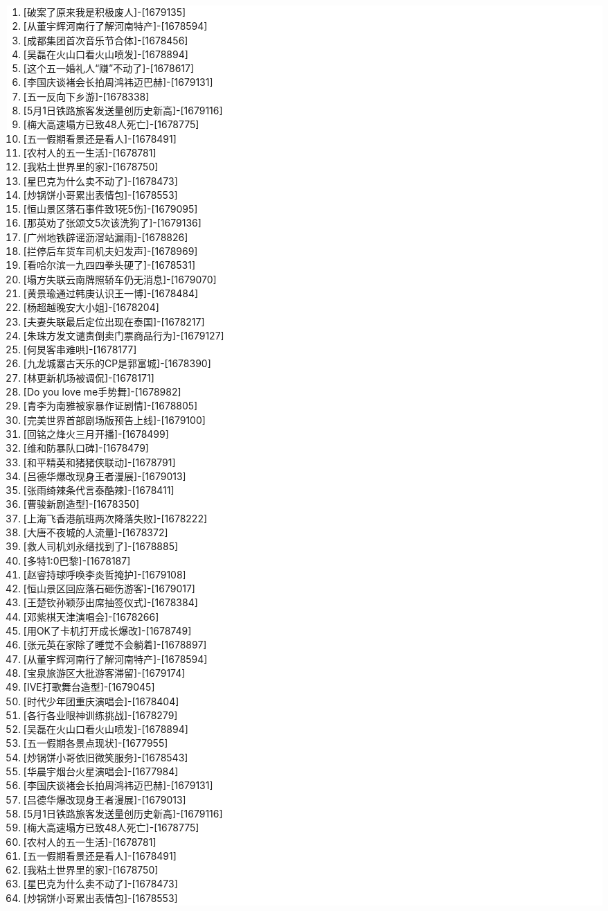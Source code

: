 1. [破案了原来我是积极废人]-[1679135]
1. [从董宇辉河南行了解河南特产]-[1678594]
1. [成都集团首次音乐节合体]-[1678456]
1. [吴磊在火山口看火山喷发]-[1678894]
1. [这个五一婚礼人“赚”不动了]-[1678617]
1. [李国庆谈褚会长拍周鸿祎迈巴赫]-[1679131]
1. [五一反向下乡游]-[1678338]
1. [5月1日铁路旅客发送量创历史新高]-[1679116]
1. [梅大高速塌方已致48人死亡]-[1678775]
1. [五一假期看景还是看人]-[1678491]
1. [农村人的五一生活]-[1678781]
1. [我粘土世界里的家]-[1678750]
1. [星巴克为什么卖不动了]-[1678473]
1. [炒锅饼小哥累出表情包]-[1678553]
1. [恒山景区落石事件致1死5伤]-[1679095]
1. [那英劝了张颂文5次该洗狗了]-[1679136]
1. [广州地铁辟谣沥滘站漏雨]-[1678826]
1. [拦停后车货车司机夫妇发声]-[1678969]
1. [看哈尔滨一九四四拳头硬了]-[1678531]
1. [塌方失联云南牌照轿车仍无消息]-[1679070]
1. [黄景瑜通过韩庚认识王一博]-[1678484]
1. [杨超越晚安大小姐]-[1678204]
1. [夫妻失联最后定位出现在泰国]-[1678217]
1. [朱珠方发文谴责倒卖门票商品行为]-[1679127]
1. [何炅客串难哄]-[1678177]
1. [九龙城寨古天乐的CP是郭富城]-[1678390]
1. [林更新机场被调侃]-[1678171]
1. [Do you love me手势舞]-[1678982]
1. [青李为南雅被家暴作证剧情]-[1678805]
1. [完美世界首部剧场版预告上线]-[1679100]
1. [回铭之烽火三月开播]-[1678499]
1. [维和防暴队口碑]-[1678479]
1. [和平精英和猪猪侠联动]-[1678791]
1. [吕德华爆改现身王者漫展]-[1679013]
1. [张雨绮辣条代言泰酷辣]-[1678411]
1. [曹骏新剧造型]-[1678350]
1. [上海飞香港航班两次降落失败]-[1678222]
1. [大唐不夜城的人流量]-[1678372]
1. [救人司机刘永缙找到了]-[1678885]
1. [多特1:0巴黎]-[1678187]
1. [赵睿持球呼唤李炎哲掩护]-[1679108]
1. [恒山景区回应落石砸伤游客]-[1679017]
1. [王楚钦孙颖莎出席抽签仪式]-[1678384]
1. [邓紫棋天津演唱会]-[1678266]
1. [用OK了卡机打开成长爆改]-[1678749]
1. [张元英在家除了睡觉不会躺着]-[1678897]
1. [从董宇辉河南行了解河南特产]-[1678594]
1. [宝泉旅游区大批游客滞留]-[1679174]
1. [IVE打歌舞台造型]-[1679045]
1. [时代少年团重庆演唱会]-[1678404]
1. [各行各业眼神训练挑战]-[1678279]
1. [吴磊在火山口看火山喷发]-[1678894]
1. [五一假期各景点现状]-[1677955]
1. [炒锅饼小哥依旧微笑服务]-[1678543]
1. [华晨宇烟台火星演唱会]-[1677984]
1. [李国庆谈褚会长拍周鸿祎迈巴赫]-[1679131]
1. [吕德华爆改现身王者漫展]-[1679013]
1. [5月1日铁路旅客发送量创历史新高]-[1679116]
1. [梅大高速塌方已致48人死亡]-[1678775]
1. [农村人的五一生活]-[1678781]
1. [五一假期看景还是看人]-[1678491]
1. [我粘土世界里的家]-[1678750]
1. [星巴克为什么卖不动了]-[1678473]
1. [炒锅饼小哥累出表情包]-[1678553]